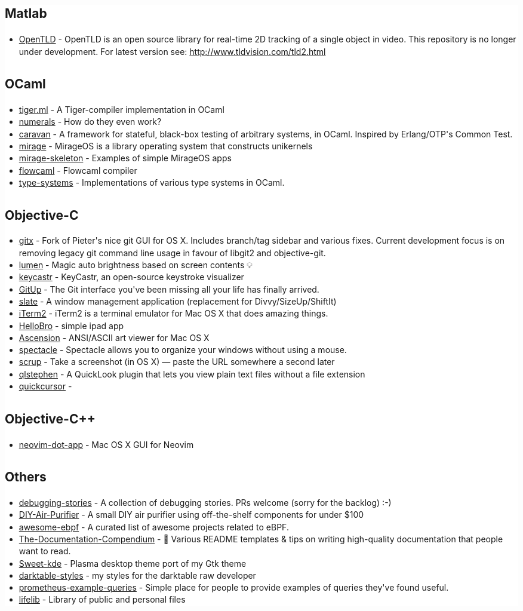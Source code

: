 ## Matlab 

- [OpenTLD](https://github.com/zk00006/OpenTLD) - OpenTLD is an open source library for real-time 2D tracking of a single object in video. This repository is no longer under development. For latest version see: http://www.tldvision.com/tld2.html

## OCaml 

- [tiger.ml](https://github.com/xandkar/tiger.ml) - A Tiger-compiler implementation in OCaml
- [numerals](https://github.com/xandkar/numerals) - How do they even work?
- [caravan](https://github.com/xandkar/caravan) - A framework for stateful, black-box testing of arbitrary systems, in OCaml. Inspired by Erlang/OTP's Common Test.
- [mirage](https://github.com/mirage/mirage) - MirageOS is a library operating system that constructs unikernels
- [mirage-skeleton](https://github.com/mirage/mirage-skeleton) - Examples of simple MirageOS apps
- [flowcaml](https://github.com/pmundkur/flowcaml) - Flowcaml compiler
- [type-systems](https://github.com/tomprimozic/type-systems) - Implementations of various type systems in OCaml.

## Objective-C 

- [gitx](https://github.com/rowanj/gitx) - Fork of Pieter's nice git GUI for OS X.  Includes branch/tag sidebar and various fixes. Current development focus is on removing legacy git command line usage in favour of libgit2 and objective-git.
- [lumen](https://github.com/anishathalye/lumen) - Magic auto brightness based on screen contents 💡
- [keycastr](https://github.com/keycastr/keycastr) - KeyCastr, an open-source keystroke visualizer
- [GitUp](https://github.com/git-up/GitUp) - The Git interface you've been missing all your life has finally arrived.
- [slate](https://github.com/jigish/slate) - A window management application (replacement for Divvy/SizeUp/ShiftIt)
- [iTerm2](https://github.com/gnachman/iTerm2) - iTerm2 is a terminal emulator for Mac OS X that does amazing things.
- [HelloBro](https://github.com/aerosol/HelloBro) - simple ipad app
- [Ascension](https://github.com/ansilove/Ascension) - ANSI/ASCII art viewer for Mac OS X
- [spectacle](https://github.com/eczarny/spectacle) - Spectacle allows you to organize your windows without using a mouse.
- [scrup](https://github.com/rsms/scrup) - Take a screenshot (in OS X) — paste the URL somewhere a second later
- [qlstephen](https://github.com/whomwah/qlstephen) - A QuickLook plugin that lets you view plain text files without a file extension
- [quickcursor](https://github.com/jessegrosjean/quickcursor) - 

## Objective-C++ 

- [neovim-dot-app](https://github.com/rogual/neovim-dot-app) - Mac OS X GUI for Neovim

## Others 

- [debugging-stories](https://github.com/danluu/debugging-stories) - A collection of debugging stories. PRs welcome (sorry for the backlog) :-)
- [DIY-Air-Purifier](https://github.com/Kels316/DIY-Air-Purifier) - A small DIY air purifier using off-the-shelf components for under $100
- [awesome-ebpf](https://github.com/zoidbergwill/awesome-ebpf) - A curated list of awesome projects related to eBPF.
- [The-Documentation-Compendium](https://github.com/kylelobo/The-Documentation-Compendium) - 📢 Various README templates & tips on writing high-quality documentation that people want to read.
- [Sweet-kde](https://github.com/EliverLara/Sweet-kde) - Plasma desktop theme port of my Gtk theme
- [darktable-styles](https://github.com/rabauke/darktable-styles) - my styles for the darktable raw developer
- [prometheus-example-queries](https://github.com/infinityworks/prometheus-example-queries) - Simple place for people to provide examples of queries they've found useful.
- [lifelib](https://github.com/evaneykelen/lifelib) - Library of public and personal files